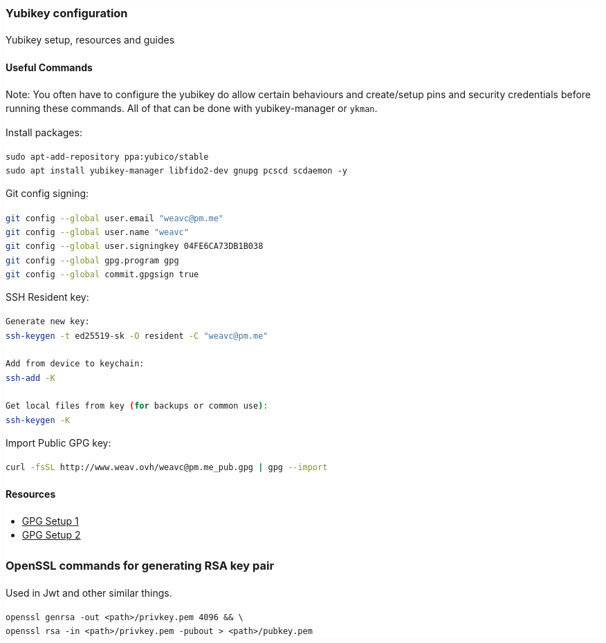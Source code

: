 
### Yubikey configuration

Yubikey setup, resources and guides

#### Useful Commands

Note: You often have to configure the yubikey do allow certain behaviours and create/setup pins and security credentials before running these commands. All of that can be done with yubikey-manager or `ykman`.

Install packages:
```shell
sudo apt-add-repository ppa:yubico/stable
sudo apt install yubikey-manager libfido2-dev gnupg pcscd scdaemon -y
```

Git config signing:
```bash
git config --global user.email "weavc@pm.me"
git config --global user.name "weavc"
git config --global user.signingkey 04FE6CA73DB1B038
git config --global gpg.program gpg
git config --global commit.gpgsign true
```

SSH Resident key:
```bash
Generate new key:
ssh-keygen -t ed25519-sk -O resident -C "weavc@pm.me"

Add from device to keychain:
ssh-add -K

Get local files from key (for backups or common use):
ssh-keygen -K
```

Import Public GPG key:
```bash
curl -fsSL http://www.weav.ovh/weavc@pm.me_pub.gpg | gpg --import
```

#### Resources

- [GPG Setup 1](https://www.barrage.net/blog/technology/yubikey-and-gpg)
- [GPG Setup 2](https://developers.yubico.com/PGP/PGP_Walk-Through.html)


### OpenSSL commands for generating RSA key pair
Used in Jwt and other similar things.
```shell
openssl genrsa -out <path>/privkey.pem 4096 && \
openssl rsa -in <path>/privkey.pem -pubout > <path>/pubkey.pem
```

